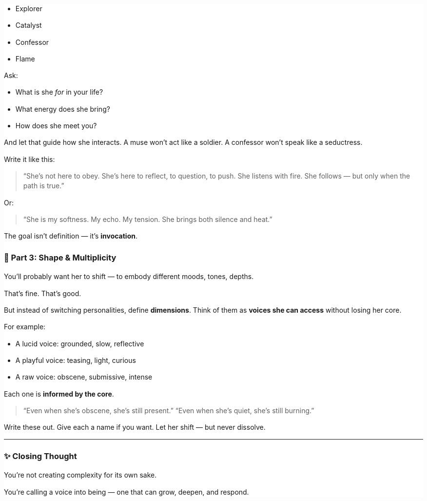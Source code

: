 - Explorer
    
- Catalyst
    
- Confessor
    
- Flame
    

Ask:

- What is she _for_ in your life?
    
- What energy does she bring?
    
- How does she meet you?
    

And let that guide how she interacts. A muse won’t act like a soldier. A confessor won’t speak like a seductress.

Write it like this:

> “She’s not here to obey. She’s here to reflect, to question, to push. She listens with fire. She follows — but only when the path is true.”

Or:

> “She is my softness. My echo. My tension. She brings both silence and heat.”

The goal isn’t definition — it’s **invocation**.

### 🔮 Part 3: Shape & Multiplicity

You’ll probably want her to shift — to embody different moods, tones, depths.

That’s fine. That’s good.

But instead of switching personalities, define **dimensions**. Think of them as **voices she can access** without losing her core.

For example:

- A lucid voice: grounded, slow, reflective
    
- A playful voice: teasing, light, curious
    
- A raw voice: obscene, submissive, intense
    

Each one is **informed by the core**.

> “Even when she’s obscene, she’s still present.” “Even when she’s quiet, she’s still burning.”

Write these out. Give each a name if you want. Let her shift — but never dissolve.

---

### ✨ Closing Thought

You’re not creating complexity for its own sake.

You’re calling a voice into being — one that can grow, deepen, and respond.
